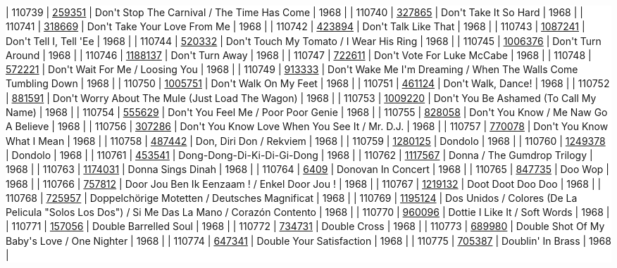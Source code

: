 | 110739 | [259351](https://www.discogs.com/master/259351) | Don't Stop The Carnival / The Time Has Come | 1968 |
| 110740 | [327865](https://www.discogs.com/master/327865) | Don't Take It So Hard | 1968 |
| 110741 | [318669](https://www.discogs.com/master/318669) | Don't Take Your Love From Me | 1968 |
| 110742 | [423894](https://www.discogs.com/master/423894) | Don't Talk Like That | 1968 |
| 110743 | [1087241](https://www.discogs.com/master/1087241) | Don't Tell I, Tell 'Ee | 1968 |
| 110744 | [520332](https://www.discogs.com/master/520332) | Don't Touch My Tomato / I Wear His Ring | 1968 |
| 110745 | [1006376](https://www.discogs.com/master/1006376) | Don't Turn Around | 1968 |
| 110746 | [1188137](https://www.discogs.com/master/1188137) | Don't Turn Away | 1968 |
| 110747 | [722611](https://www.discogs.com/master/722611) | Don't Vote For Luke McCabe | 1968 |
| 110748 | [572221](https://www.discogs.com/master/572221) | Don't Wait For Me / Loosing You | 1968 |
| 110749 | [913333](https://www.discogs.com/master/913333) | Don't Wake Me I'm Dreaming / When The Walls Come Tumbling Down | 1968 |
| 110750 | [1005751](https://www.discogs.com/master/1005751) | Don't Walk On My Feet | 1968 |
| 110751 | [461124](https://www.discogs.com/master/461124) | Don't Walk, Dance! | 1968 |
| 110752 | [881591](https://www.discogs.com/master/881591) | Don't Worry About The Mule (Just Load The Wagon) | 1968 |
| 110753 | [1009220](https://www.discogs.com/master/1009220) | Don't You Be Ashamed (To Call My Name) | 1968 |
| 110754 | [555629](https://www.discogs.com/master/555629) | Don't You Feel Me / Poor Poor Genie | 1968 |
| 110755 | [828058](https://www.discogs.com/master/828058) | Don't You Know / Me Naw Go A Believe | 1968 |
| 110756 | [307286](https://www.discogs.com/master/307286) | Don't You Know Love When You See It / Mr. D.J. | 1968 |
| 110757 | [770078](https://www.discogs.com/master/770078) | Don't You Know What I Mean | 1968 |
| 110758 | [487442](https://www.discogs.com/master/487442) | Don, Diri Don / Rekviem | 1968 |
| 110759 | [1280125](https://www.discogs.com/master/1280125) | Dondolo | 1968 |
| 110760 | [1249378](https://www.discogs.com/master/1249378) | Dondolo | 1968 |
| 110761 | [453541](https://www.discogs.com/master/453541) | Dong-Dong-Di-Ki-Di-Gi-Dong | 1968 |
| 110762 | [1117567](https://www.discogs.com/master/1117567) | Donna / The Gumdrop Trilogy | 1968 |
| 110763 | [1174031](https://www.discogs.com/master/1174031) | Donna Sings Dinah | 1968 |
| 110764 | [6409](https://www.discogs.com/master/6409) | Donovan In Concert | 1968 |
| 110765 | [847735](https://www.discogs.com/master/847735) | Doo Wop | 1968 |
| 110766 | [757812](https://www.discogs.com/master/757812) | Door Jou Ben Ik Eenzaam ! / Enkel Door Jou ! | 1968 |
| 110767 | [1219132](https://www.discogs.com/master/1219132) | Doot Doot Doo Doo | 1968 |
| 110768 | [725957](https://www.discogs.com/master/725957) | Doppelchörige Motetten / Deutsches Magnificat | 1968 |
| 110769 | [1195124](https://www.discogs.com/master/1195124) | Dos Unidos / Colores (De La Pelicula "Solos Los Dos") / Si Me Das La Mano / Corazón Contento | 1968 |
| 110770 | [960096](https://www.discogs.com/master/960096) | Dottie I Like It / Soft Words | 1968 |
| 110771 | [157056](https://www.discogs.com/master/157056) | Double Barrelled Soul | 1968 |
| 110772 | [734731](https://www.discogs.com/master/734731) | Double Cross | 1968 |
| 110773 | [689980](https://www.discogs.com/master/689980) | Double Shot Of My Baby's Love / One Nighter | 1968 |
| 110774 | [647341](https://www.discogs.com/master/647341) | Double Your Satisfaction | 1968 |
| 110775 | [705387](https://www.discogs.com/master/705387) | Doublin' In Brass | 1968 |